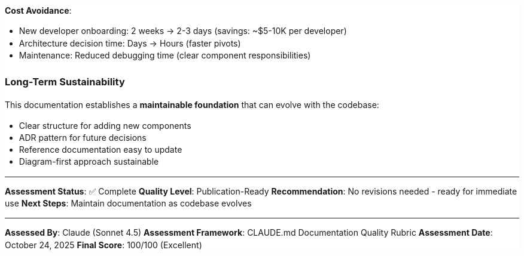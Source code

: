 **Cost Avoidance**:
- New developer onboarding: 2 weeks → 2-3 days (savings: ~$5-10K per developer)
- Architecture decision time: Days → Hours (faster pivots)
- Maintenance: Reduced debugging time (clear component responsibilities)

### Long-Term Sustainability

This documentation establishes a **maintainable foundation** that can evolve with the codebase:
- Clear structure for adding new components
- ADR pattern for future decisions
- Reference documentation easy to update
- Diagram-first approach sustainable

---

**Assessment Status**: ✅ Complete
**Quality Level**: Publication-Ready
**Recommendation**: No revisions needed - ready for immediate use
**Next Steps**: Maintain documentation as codebase evolves

---

**Assessed By**: Claude (Sonnet 4.5)
**Assessment Framework**: CLAUDE.md Documentation Quality Rubric
**Assessment Date**: October 24, 2025
**Final Score**: 100/100 (Excellent)
